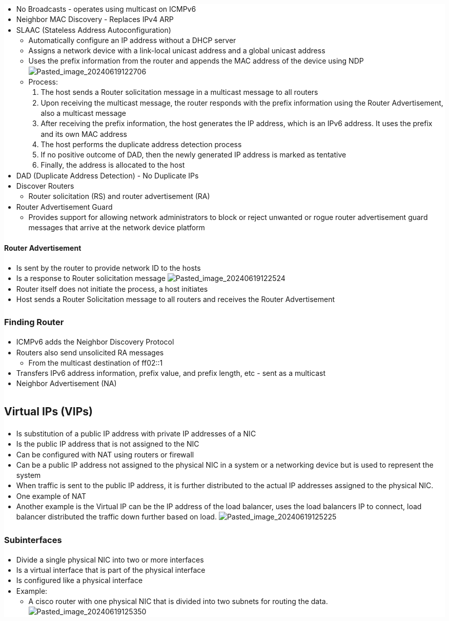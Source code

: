 - No Broadcasts - operates using multicast on ICMPv6
- Neighbor MAC Discovery - Replaces IPv4 ARP
- SLAAC (Stateless Address Autoconfiguration)
	- Automatically configure an IP address without a DHCP server
	- Assigns a network device with a link-local unicast address and a global unicast address
	- Uses the prefix information from the router and appends the MAC address of the device using NDP
![Pasted_image_20240619122706](//assets/Pasted_image_20240619122706.webp)
	- Process:
		1. The host sends a Router solicitation message in a multicast message to all routers
		2. Upon receiving the multicast message, the router responds with the prefix information using the Router Advertisement, also a multicast message
		3. After receiving the prefix information, the host generates the IP address, which is an IPv6 address. It uses the prefix and its own MAC address
		4. The host performs the duplicate address detection process
		5. If no positive outcome of DAD, then the newly generated IP address is marked as tentative
		6. Finally, the address is allocated to the host
- DAD (Duplicate Address Detection) - No Duplicate IPs
- Discover Routers
	- Router solicitation (RS) and router advertisement (RA)
- Router Advertisement Guard
	- Provides support for allowing network administrators to block or reject unwanted or rogue router advertisement guard messages that arrive at the network device platform
#### Router Advertisement
- Is sent by the router to provide network ID to the hosts
- Is a response to Router solicitation message
![Pasted_image_20240619122524](//assets/Pasted_image_20240619122524.webp)
- Router itself does not initiate the process, a host initiates
- Host sends a Router Solicitation message to all routers and receives the Router Advertisement
### Finding Router
- ICMPv6 adds the Neighbor Discovery Protocol
- Routers also send unsolicited RA messages
	- From the multicast destination of ff02::1
- Transfers IPv6 address information, prefix value, and prefix length, etc - sent as a multicast
- Neighbor Advertisement (NA)
## Virtual IPs (VIPs)
- Is substitution of a public IP address with private IP addresses of a NIC
- Is the public IP address that is not assigned to the NIC
- Can be configured with NAT using routers or firewall
- Can be a public IP address not assigned to the physical NIC in a system or a networking device but is used to represent the system
- When traffic is sent to the public IP address, it is further distributed to the actual IP addresses assigned to the physical NIC.
- One example of NAT
- Another example is the Virtual IP can be the IP address of the load balancer, uses the load balancers IP to connect, load balancer distributed the traffic down further based on load.
![Pasted_image_20240619125225](//assets/Pasted_image_20240619125225.webp)
### Subinterfaces
- Divide a single physical NIC into two or more interfaces
- Is a virtual interface that is part of the physical interface
- Is configured like a physical interface
- Example:
	- A cisco router with one physical NIC that is divided into two subnets for routing the data.
![Pasted_image_20240619125350](//assets/Pasted_image_20240619125350.webp)
